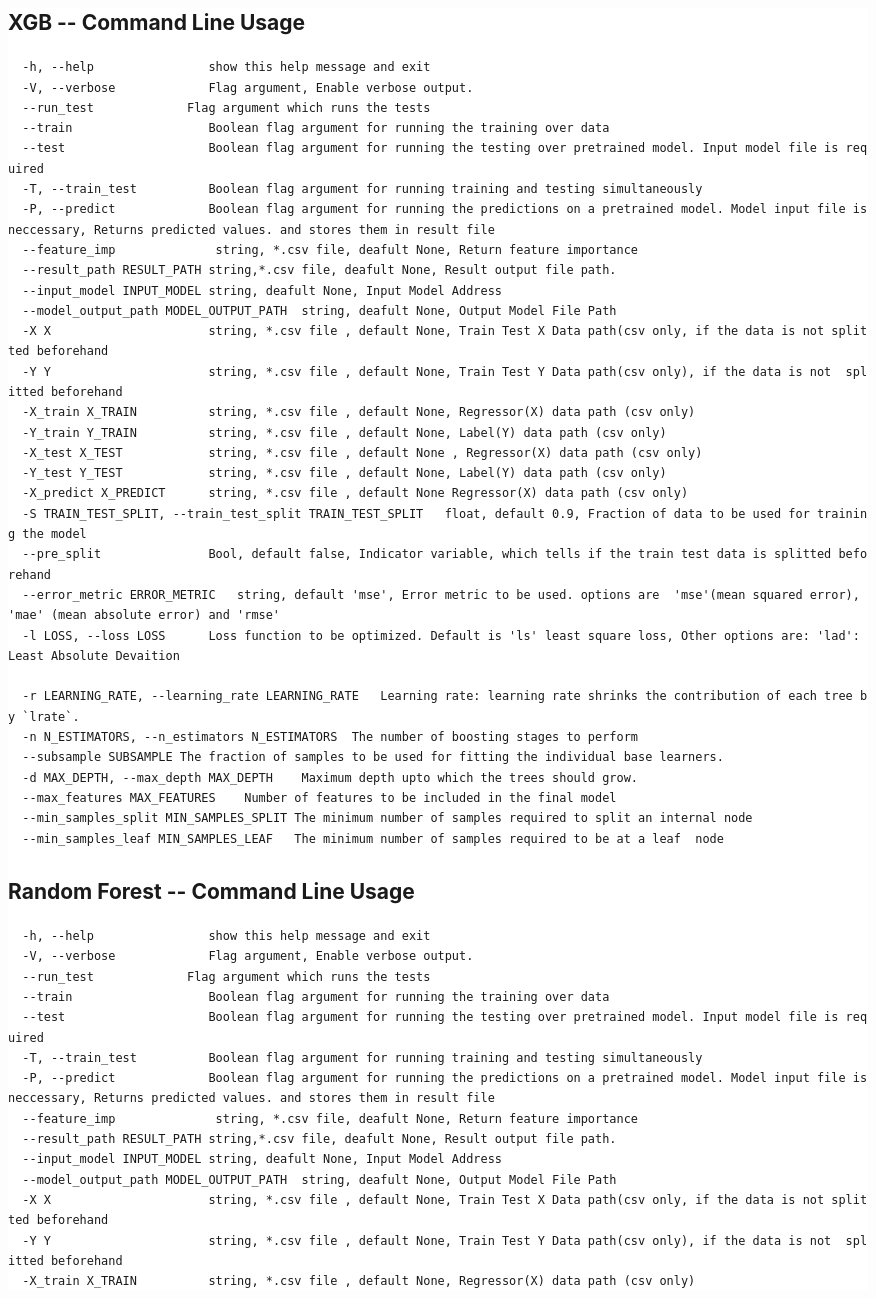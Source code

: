 ## XGB -- Command Line Usage

	  -h, --help            	show this help message and exit
	  -V, --verbose         	Flag argument, Enable verbose output.
	  --run_test           	 Flag argument which runs the tests
	  --train               	Boolean flag argument for running the training over data
	  --test                	Boolean flag argument for running the testing over pretrained model. Input model file is required
	  -T, --train_test      	Boolean flag argument for running training and testing simultaneously
	  -P, --predict         	Boolean flag argument for running the predictions on a pretrained model. Model input file is neccessary, Returns predicted values. and stores them in result file
	  --feature_imp         	 string, *.csv file, deafult None, Return feature importance
	  --result_path RESULT_PATH	string,*.csv file, deafult None, Result output file path.
	  --input_model INPUT_MODEL	string, deafult None, Input Model Address
	  --model_output_path MODEL_OUTPUT_PATH	 string, deafult None, Output Model File Path
	  -X X                  	string, *.csv file , default None, Train Test X Data path(csv only, if the data is not splitted beforehand
	  -Y Y                  	string, *.csv file , default None, Train Test Y Data path(csv only), if the data is not  splitted beforehand
	  -X_train X_TRAIN      	string, *.csv file , default None, Regressor(X) data path (csv only)
	  -Y_train Y_TRAIN      	string, *.csv file , default None, Label(Y) data path (csv only)
	  -X_test X_TEST        	string, *.csv file , default None , Regressor(X) data path (csv only)
	  -Y_test Y_TEST        	string, *.csv file , default None, Label(Y) data path (csv only)
	  -X_predict X_PREDICT  	string, *.csv file , default None Regressor(X) data path (csv only)
	  -S TRAIN_TEST_SPLIT, --train_test_split TRAIN_TEST_SPLIT	 float, default 0.9, Fraction of data to be used for training the model
	  --pre_split           	Bool, default false, Indicator variable, which tells if the train test data is splitted beforehand
	  --error_metric ERROR_METRIC	string, default 'mse', Error metric to be used. options are  'mse'(mean squared error), 'mae' (mean absolute error) and 'rmse'
	  -l LOSS, --loss LOSS  	Loss function to be optimized. Default is 'ls' least square loss, Other options are: 'lad': Least Absolute Devaition
		
	  -r LEARNING_RATE, --learning_rate LEARNING_RATE	Learning rate: learning rate shrinks the contribution of each tree by `lrate`.
	  -n N_ESTIMATORS, --n_estimators N_ESTIMATORS	The number of boosting stages to perform
	  --subsample SUBSAMPLE	The fraction of samples to be used for fitting the individual base learners.
	  -d MAX_DEPTH, --max_depth MAX_DEPTH	 Maximum depth upto which the trees should grow.
	  --max_features MAX_FEATURES	 Number of features to be included in the final model
	  --min_samples_split MIN_SAMPLES_SPLIT	The minimum number of samples required to split an internal node
	  --min_samples_leaf MIN_SAMPLES_LEAF	The minimum number of samples required to be at a leaf  node


## Random Forest -- Command Line Usage

	  -h, --help            	show this help message and exit
	  -V, --verbose         	Flag argument, Enable verbose output.
	  --run_test           	 Flag argument which runs the tests
	  --train               	Boolean flag argument for running the training over data
	  --test                	Boolean flag argument for running the testing over pretrained model. Input model file is required
	  -T, --train_test      	Boolean flag argument for running training and testing simultaneously
	  -P, --predict         	Boolean flag argument for running the predictions on a pretrained model. Model input file is neccessary, Returns predicted values. and stores them in result file
	  --feature_imp         	 string, *.csv file, deafult None, Return feature importance
	  --result_path RESULT_PATH	string,*.csv file, deafult None, Result output file path.
	  --input_model INPUT_MODEL	string, deafult None, Input Model Address
	  --model_output_path MODEL_OUTPUT_PATH	 string, deafult None, Output Model File Path
	  -X X                  	string, *.csv file , default None, Train Test X Data path(csv only, if the data is not splitted beforehand
	  -Y Y                  	string, *.csv file , default None, Train Test Y Data path(csv only), if the data is not  splitted beforehand
	  -X_train X_TRAIN      	string, *.csv file , default None, Regressor(X) data path (csv only)